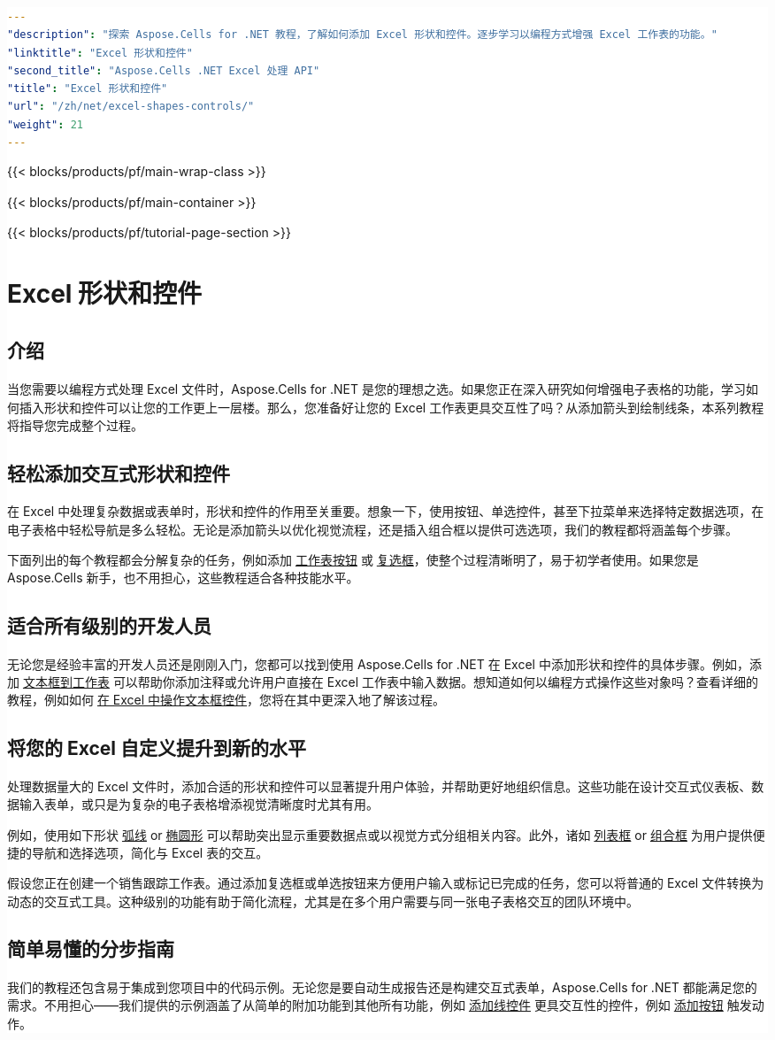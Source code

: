 ```yaml
---
"description": "探索 Aspose.Cells for .NET 教程，了解如何添加 Excel 形状和控件。逐步学习以编程方式增强 Excel 工作表的功能。"
"linktitle": "Excel 形状和控件"
"second_title": "Aspose.Cells .NET Excel 处理 API"
"title": "Excel 形状和控件"
"url": "/zh/net/excel-shapes-controls/"
"weight": 21
---
```


{{< blocks/products/pf/main-wrap-class >}}

{{< blocks/products/pf/main-container >}}

{{< blocks/products/pf/tutorial-page-section >}}

# Excel 形状和控件

## 介绍

当您需要以编程方式处理 Excel 文件时，Aspose.Cells for .NET 是您的理想之选。如果您正在深入研究如何增强电子表格的功能，学习如何插入形状和控件可以让您的工作更上一层楼。那么，您准备好让您的 Excel 工作表更具交互性了吗？从添加箭头到绘制线条，本系列教程将指导您完成整个过程。

## 轻松添加交互式形状和控件
在 Excel 中处理复杂数据或表单时，形状和控件的作用至关重要。想象一下，使用按钮、单选控件，甚至下拉菜单来选择特定数据选项，在电子表格中轻松导航是多么轻松。无论是添加箭头以优化视觉流程，还是插入组合框以提供可选选项，我们的教程都将涵盖每个步骤。

下面列出的每个教程都会分解复杂的任务，例如添加 [工作表按钮](./add-button-to-worksheet-excel/) 或 [复选框](./add-checkbox-to-worksheet-excel/)，使整个过程清晰明了，易于初学者使用。如果您是 Aspose.Cells 新手，也不用担心，这些教程适合各种技能水平。

## 适合所有级别的开发人员
无论您是经验丰富的开发人员还是刚刚入门，您都可以找到使用 Aspose.Cells for .NET 在 Excel 中添加形状和控件的具体步骤。例如，添加 [文本框到工作表](./add-textbox-to-worksheet-excel/) 可以帮助你添加注释或允许用户直接在 Excel 工作表中输入数据。想知道如何以编程方式操作这些对象吗？查看详细的教程，例如如何 [在 Excel 中操作文本框控件](./manipulate-textbox-controls-excel/)，您将在其中更深入地了解该过程。

## 将您的 Excel 自定义提升到新的水平

处理数据量大的 Excel 文件时，添加合适的形状和控件可以显著提升用户体验，并帮助更好地组织信息。这些功能在设计交互式仪表板、数据输入表单，或只是为复杂的电子表格增添视觉清晰度时尤其有用。

例如，使用如下形状 [弧线](./add-arc-to-w或者ksheet-excel/) or [椭圆形](./add-oval-to-worksheet-excel/) 可以帮助突出显示重要数据点或以视觉方式分组相关内容。此外，诸如 [列表框](./add-list-box-to-w或者ksheet-excel/) or [组合框](./add-combo-box-to-worksheet-excel/) 为用户提供便捷的导航和选择选项，简化与 Excel 表的交互。 

假设您正在创建一个销售跟踪工作表。通过添加复选框或单选按钮来方便用户输入或标记已完成的任务，您可以将普通的 Excel 文件转换为动态的交互式工具。这种级别的功能有助于简化流程，尤其是在多个用户需要与同一张电子表格交互的团队环境中。

## 简单易懂的分步指南

我们的教程还包含易于集成到您项目中的代码示例。无论您是要自动生成报告还是构建交互式表单，Aspose.Cells for .NET 都能满足您的需求。不用担心——我们提供的示例涵盖了从简单的附加功能到其他所有功能，例如 [添加线控件](./add-line-control-to-worksheet-excel/) 更具交互性的控件，例如 [添加按钮](./add-button-to-worksheet-excel/) 触发动作。
